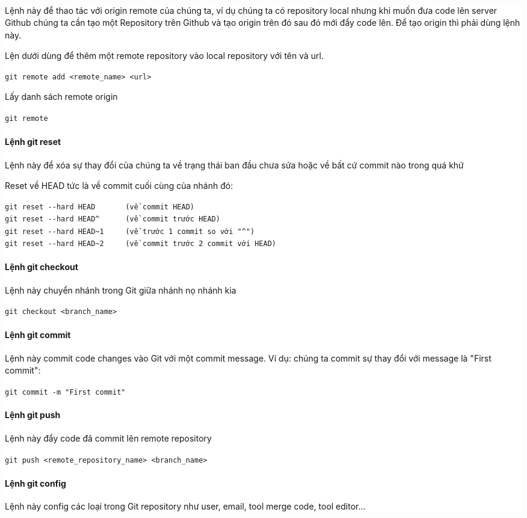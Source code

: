 Lệnh này để thao tác với origin remote của chúng ta, ví dụ chúng ta có repository local nhưng khi muốn đưa code lên server Github chúng ta cần tạo một Repository trên Github và tạo origin trên đó sau đó mới đẩy code lên. Để tạo origin thì phải dùng lệnh này.

Lện dưới dùng để thêm một remote repository vào local repository với tên và url.

```
git remote add <remote_name> <url>
```

Lấy danh sách remote origin&#x20;

```
git remote
```

#### Lệnh git reset

Lệnh này để xóa sự thay đổi của chúng ta về trạng thái ban đầu chưa sửa hoặc về bất cứ commit nào trong quá khứ

Reset về HEAD tức là về commit cuối cùng của nhánh đó:

```
git reset --hard HEAD       (về commit HEAD)
git reset --hard HEAD^      (về commit trước HEAD)
git reset --hard HEAD~1     (về trước 1 commit so với "^")
git reset --hard HEAD~2     (về commit trước 2 commit với HEAD)
```

&#x20;

#### Lệnh git checkout

Lệnh này chuyển nhánh trong Git giữa nhánh nọ nhánh kia

```
git checkout <branch_name>
```

#### Lệnh git commit

Lệnh này commit code changes vào Git với một commit message. Ví dụ: chúng ta commit sự thay đổi với message là "First commit":

```
git commit -m "First commit"
```

#### Lệnh git push

Lệnh này đẩy code đã commit lên remote repository

```
git push <remote_repository_name> <branch_name>
```

#### Lệnh git config

Lệnh này config các loại trong Git repository như user, email, tool merge code, tool editor...
